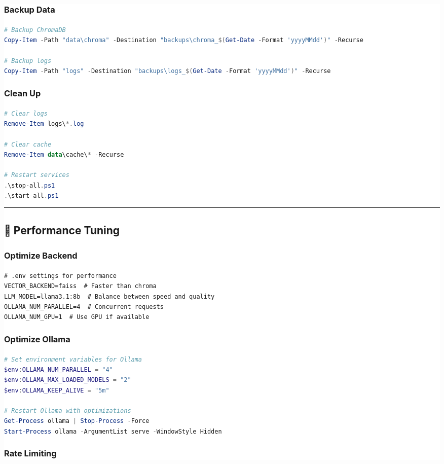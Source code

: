 ### Backup Data

```powershell
# Backup ChromaDB
Copy-Item -Path "data\chroma" -Destination "backups\chroma_$(Get-Date -Format 'yyyyMMdd')" -Recurse

# Backup logs
Copy-Item -Path "logs" -Destination "backups\logs_$(Get-Date -Format 'yyyyMMdd')" -Recurse
```

### Clean Up

```powershell
# Clear logs
Remove-Item logs\*.log

# Clear cache
Remove-Item data\cache\* -Recurse

# Restart services
.\stop-all.ps1
.\start-all.ps1
```

---

## 🎯 Performance Tuning

### Optimize Backend

```env
# .env settings for performance
VECTOR_BACKEND=faiss  # Faster than chroma
LLM_MODEL=llama3.1:8b  # Balance between speed and quality
OLLAMA_NUM_PARALLEL=4  # Concurrent requests
OLLAMA_NUM_GPU=1  # Use GPU if available
```

### Optimize Ollama

```powershell
# Set environment variables for Ollama
$env:OLLAMA_NUM_PARALLEL = "4"
$env:OLLAMA_MAX_LOADED_MODELS = "2"
$env:OLLAMA_KEEP_ALIVE = "5m"

# Restart Ollama with optimizations
Get-Process ollama | Stop-Process -Force
Start-Process ollama -ArgumentList serve -WindowStyle Hidden
```

### Rate Limiting
